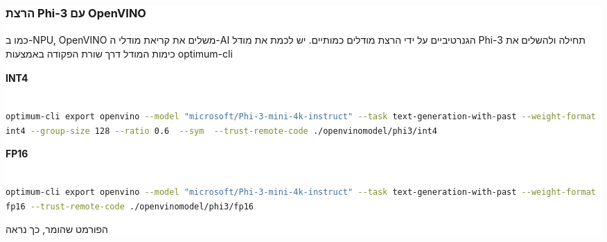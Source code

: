 ### **הרצת Phi-3 עם OpenVINO**

כמו ב-NPU, OpenVINO משלים את קריאת מודלי ה-AI הגנרטיביים על ידי הרצת מודלים כמותיים. יש לכמת את מודל Phi-3 תחילה ולהשלים את כימות המודל דרך שורת הפקודה באמצעות optimum-cli

**INT4**

```bash

optimum-cli export openvino --model "microsoft/Phi-3-mini-4k-instruct" --task text-generation-with-past --weight-format int4 --group-size 128 --ratio 0.6  --sym  --trust-remote-code ./openvinomodel/phi3/int4

```

**FP16**

```bash

optimum-cli export openvino --model "microsoft/Phi-3-mini-4k-instruct" --task text-generation-with-past --weight-format fp16 --trust-remote-code ./openvinomodel/phi3/fp16

```

הפורמט שהומר, כך נראה
